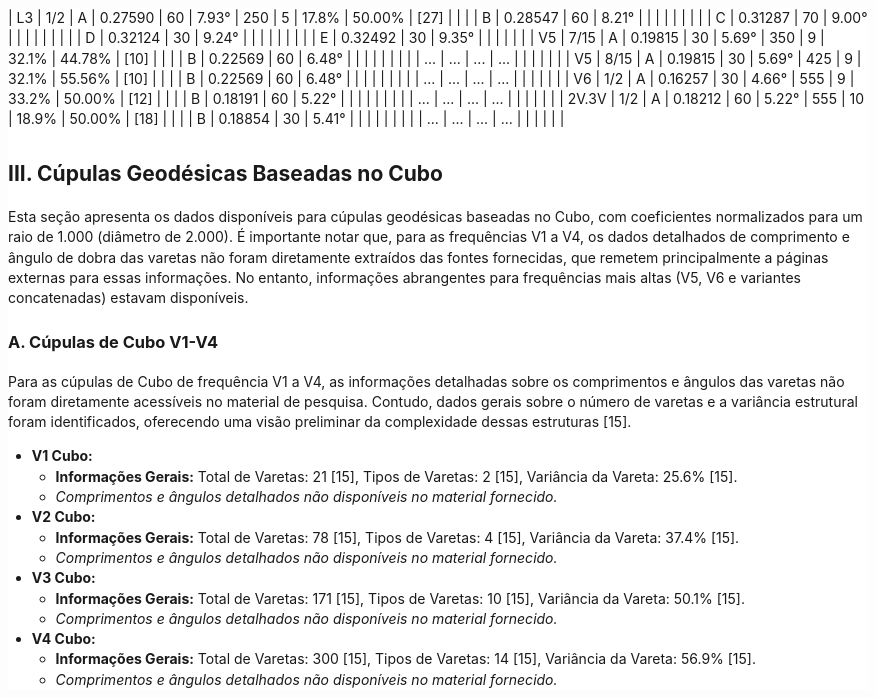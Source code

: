 | L3         | 1/2       | A              | 0.27590                    | 60         | 7.93°                       | 250              | 5                | 17.8%               | 50.00%              | [27]      |
|            |           | B              | 0.28547                    | 60         | 8.21°                       |                  |                  |                     |                     |           |
|            |           | C              | 0.31287                    | 70         | 9.00°                       |                  |                  |                     |                     |           |
|            |           | D              | 0.32124                    | 30         | 9.24°                       |                  |                  |                     |                     |           |
|            |           | E              | 0.32492                    | 30         | 9.35°                       |                  |                  |                     |                     |           |
| V5         | 7/15      | A              | 0.19815                    | 30         | 5.69°                       | 350              | 9                | 32.1%               | 44.78%              | [10]      |
|            |           | B              | 0.22569                    | 60         | 6.48°                       |                  |                  |                     |                     |           |
|            |           | ...            | ...                        | ...        | ...                         |                  |                  |                     |                     |           |
| V5         | 8/15      | A              | 0.19815                    | 30         | 5.69°                       | 425              | 9                | 32.1%               | 55.56%              | [10]      |
|            |           | B              | 0.22569                    | 60         | 6.48°                       |                  |                  |                     |                     |           |
|            |           | ...            | ...                        | ...        | ...                         |                  |                  |                     |                     |           |
| V6         | 1/2       | A              | 0.16257                    | 30         | 4.66°                       | 555              | 9                | 33.2%               | 50.00%              | [12]      |
|            |           | B              | 0.18191                    | 60         | 5.22°                       |                  |                  |                     |                     |           |
|            |           | ...            | ...                        | ...        | ...                         |                  |                  |                     |                     |           |
| 2V.3V      | 1/2       | A              | 0.18212                    | 60         | 5.22°                       | 555              | 10               | 18.9%               | 50.00%              | [18]      |
|            |           | B              | 0.18854                    | 30         | 5.41°                       |                  |                  |                     |                     |           |
|            |           | ...            | ...                        | ...        | ...                         |                  |                  |                     |                     |           |

## III. Cúpulas Geodésicas Baseadas no Cubo

Esta seção apresenta os dados disponíveis para cúpulas geodésicas baseadas no Cubo, com coeficientes normalizados para um raio de 1.000 (diâmetro de 2.000). É importante notar que, para as frequências V1 a V4, os dados detalhados de comprimento e ângulo de dobra das varetas não foram diretamente extraídos das fontes fornecidas, que remetem principalmente a páginas externas para essas informações. No entanto, informações abrangentes para frequências mais altas (V5, V6 e variantes concatenadas) estavam disponíveis.

### A. Cúpulas de Cubo V1-V4

Para as cúpulas de Cubo de frequência V1 a V4, as informações detalhadas sobre os comprimentos e ângulos das varetas não foram diretamente acessíveis no material de pesquisa. Contudo, dados gerais sobre o número de varetas e a variância estrutural foram identificados, oferecendo uma visão preliminar da complexidade dessas estruturas [15].

*   **V1 Cubo:**
    *   **Informações Gerais:** Total de Varetas: 21 [15], Tipos de Varetas: 2 [15], Variância da Vareta: 25.6% [15].
    *   *Comprimentos e ângulos detalhados não disponíveis no material fornecido.*
*   **V2 Cubo:**
    *   **Informações Gerais:** Total de Varetas: 78 [15], Tipos de Varetas: 4 [15], Variância da Vareta: 37.4% [15].
    *   *Comprimentos e ângulos detalhados não disponíveis no material fornecido.*
*   **V3 Cubo:**
    *   **Informações Gerais:** Total de Varetas: 171 [15], Tipos de Varetas: 10 [15], Variância da Vareta: 50.1% [15].
    *   *Comprimentos e ângulos detalhados não disponíveis no material fornecido.*
*   **V4 Cubo:**
    *   **Informações Gerais:** Total de Varetas: 300 [15], Tipos de Varetas: 14 [15], Variância da Vareta: 56.9% [15].
    *   *Comprimentos e ângulos detalhados não disponíveis no material fornecido.*
